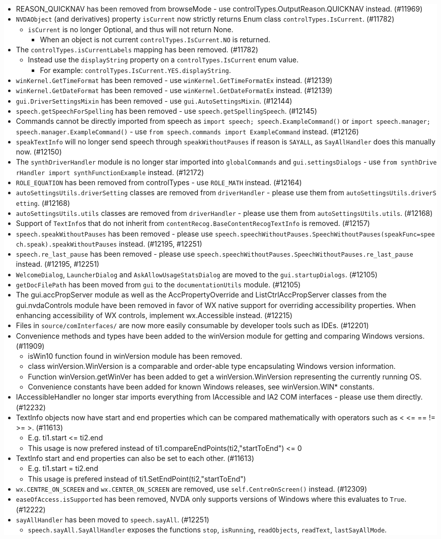 * REASON_QUICKNAV has been removed from browseMode - use controlTypes.OutputReason.QUICKNAV instead. (#11969)
* `NVDAObject` (and derivatives) property `isCurrent` now strictly returns Enum class `controlTypes.IsCurrent`. (#11782)
  * `isCurrent` is no longer Optional, and thus will not return None.
    * When an object is not current `controlTypes.IsCurrent.NO` is returned.
* The `controlTypes.isCurrentLabels` mapping has been removed. (#11782)
  * Instead use the `displayString` property on a `controlTypes.IsCurrent` enum value.
    * For example: `controlTypes.IsCurrent.YES.displayString`.
* `winKernel.GetTimeFormat` has been removed - use `winKernel.GetTimeFormatEx` instead. (#12139)
* `winKernel.GetDateFormat` has been removed - use `winKernel.GetDateFormatEx` instead. (#12139)
* `gui.DriverSettingsMixin` has been removed - use `gui.AutoSettingsMixin`. (#12144)
* `speech.getSpeechForSpelling` has been removed - use `speech.getSpellingSpeech`. (#12145)
* Commands cannot be directly imported from speech as `import speech; speech.ExampleCommand()` or `import speech.manager; speech.manager.ExampleCommand()` - use `from speech.commands import ExampleCommand` instead. (#12126)
* `speakTextInfo` will no longer send speech through `speakWithoutPauses` if reason is `SAYALL`, as `SayAllHandler` does this manually now. (#12150)
* The `synthDriverHandler` module is no longer star imported into `globalCommands` and `gui.settingsDialogs` - use `from synthDriverHandler import synthFunctionExample` instead. (#12172)
* `ROLE_EQUATION` has been removed from controlTypes - use `ROLE_MATH` instead. (#12164)
* `autoSettingsUtils.driverSetting` classes are removed from `driverHandler` - please use them from `autoSettingsUtils.driverSetting`. (#12168)
* `autoSettingsUtils.utils` classes are removed from `driverHandler` - please use them from `autoSettingsUtils.utils`. (#12168)
* Support of `TextInfo`s that do not inherit from `contentRecog.BaseContentRecogTextInfo` is removed. (#12157)
* `speech.speakWithoutPauses` has been removed - please use `speech.speechWithoutPauses.SpeechWithoutPauses(speakFunc=speech.speak).speakWithoutPauses` instead. (#12195, #12251)
* `speech.re_last_pause` has been removed - please use `speech.speechWithoutPauses.SpeechWithoutPauses.re_last_pause` instead. (#12195, #12251)
* `WelcomeDialog`, `LauncherDialog` and `AskAllowUsageStatsDialog` are moved to the `gui.startupDialogs`. (#12105)
* `getDocFilePath` has been moved from `gui` to the `documentationUtils` module. (#12105)
* The gui.accPropServer module as well as the AccPropertyOverride and ListCtrlAccPropServer classes from the gui.nvdaControls module have been removed in favor of WX native support for overriding accessibility properties. When enhancing accessibility of WX controls, implement wx.Accessible instead. (#12215)
* Files in `source/comInterfaces/` are now more easily consumable by developer tools such as IDEs. (#12201)
* Convenience methods and types have been added to the winVersion module for getting and comparing Windows versions. (#11909)
  * isWin10 function found in winVersion module has been removed.
  * class winVersion.WinVersion is a comparable and order-able type encapsulating Windows version information.
  * Function winVersion.getWinVer has been added to get a winVersion.WinVersion representing the currently running OS.
  * Convenience constants have been added for known Windows releases, see winVersion.WIN* constants.
* IAccessibleHandler no longer star imports everything from IAccessible and IA2 COM interfaces - please use them directly. (#12232)
* TextInfo objects now have start and end properties which can be compared mathematically with operators such as < <= == != >= >. (#11613)
  * E.g. ti1.start <= ti2.end
  * This usage is now prefered instead of ti1.compareEndPoints(ti2,"startToEnd") <= 0
* TextInfo start and end properties can also be set to each other. (#11613)
  * E.g. ti1.start = ti2.end
  * This usage is prefered instead of ti1.SetEndPoint(ti2,"startToEnd")
* `wx.CENTRE_ON_SCREEN` and `wx.CENTER_ON_SCREEN` are removed, use `self.CentreOnScreen()` instead. (#12309)
* `easeOfAccess.isSupported` has been removed, NVDA only supports versions of Windows where this evaluates to `True`. (#12222)
* `sayAllHandler` has been moved to `speech.sayAll`. (#12251)
  * `speech.sayAll.SayAllHandler` exposes the functions `stop`, `isRunning`, `readObjects`, `readText`, `lastSayAllMode`.